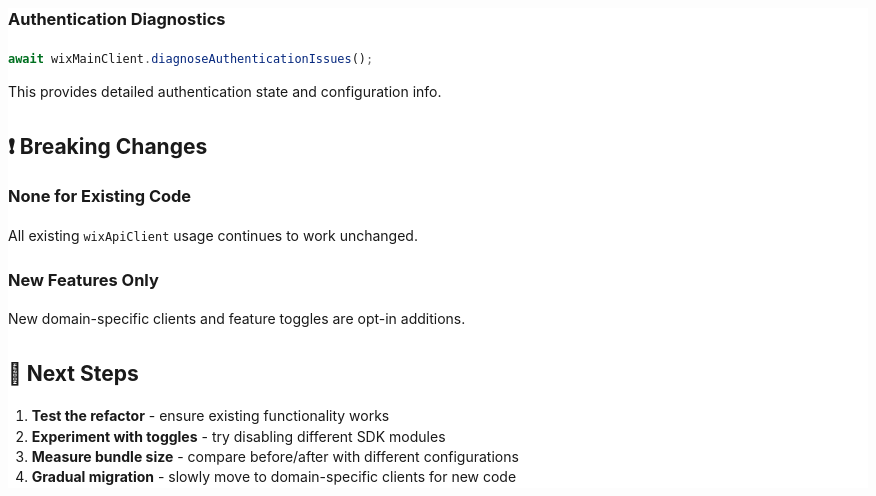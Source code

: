 ### **Authentication Diagnostics**
```typescript
await wixMainClient.diagnoseAuthenticationIssues();
```

This provides detailed authentication state and configuration info.

## ❗ **Breaking Changes**

### **None for Existing Code**
All existing `wixApiClient` usage continues to work unchanged.

### **New Features Only**
New domain-specific clients and feature toggles are opt-in additions.

## 🎯 **Next Steps**

1. **Test the refactor** - ensure existing functionality works
2. **Experiment with toggles** - try disabling different SDK modules  
3. **Measure bundle size** - compare before/after with different configurations
4. **Gradual migration** - slowly move to domain-specific clients for new code
